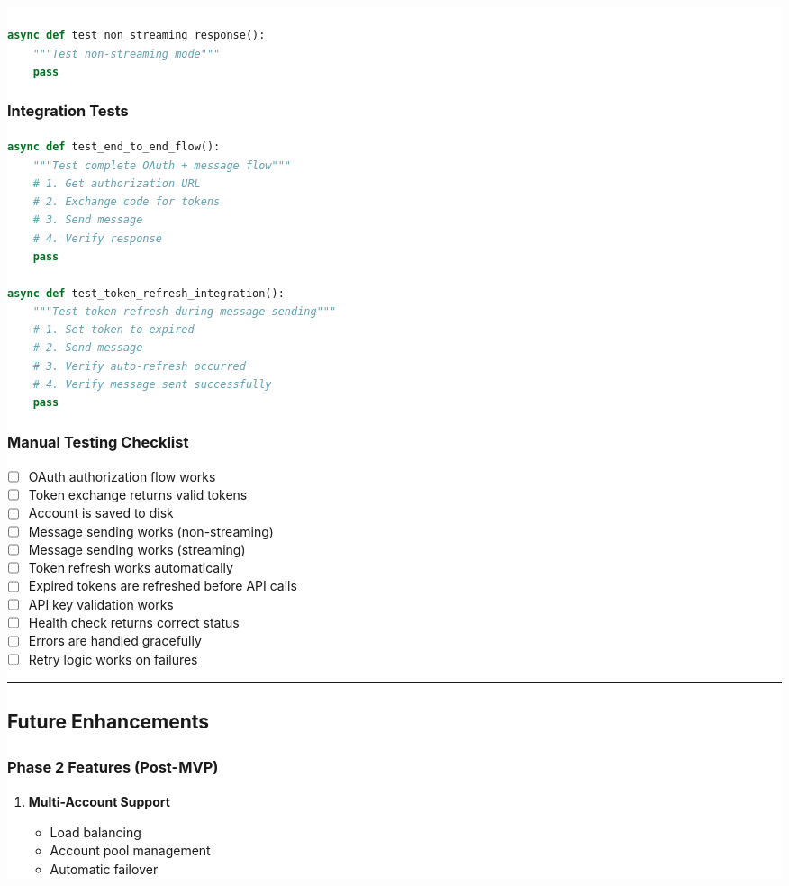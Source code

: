 ```python

async def test_non_streaming_response():
    """Test non-streaming mode"""
    pass
```

### Integration Tests

```python
async def test_end_to_end_flow():
    """Test complete OAuth + message flow"""
    # 1. Get authorization URL
    # 2. Exchange code for tokens
    # 3. Send message
    # 4. Verify response
    pass

async def test_token_refresh_integration():
    """Test token refresh during message sending"""
    # 1. Set token to expired
    # 2. Send message
    # 3. Verify auto-refresh occurred
    # 4. Verify message sent successfully
    pass
```

### Manual Testing Checklist

- [ ] OAuth authorization flow works
- [ ] Token exchange returns valid tokens
- [ ] Account is saved to disk
- [ ] Message sending works (non-streaming)
- [ ] Message sending works (streaming)
- [ ] Token refresh works automatically
- [ ] Expired tokens are refreshed before API calls
- [ ] API key validation works
- [ ] Health check returns correct status
- [ ] Errors are handled gracefully
- [ ] Retry logic works on failures

---

## Future Enhancements

### Phase 2 Features (Post-MVP)

1. **Multi-Account Support**

   - Load balancing
   - Account pool management
   - Automatic failover
